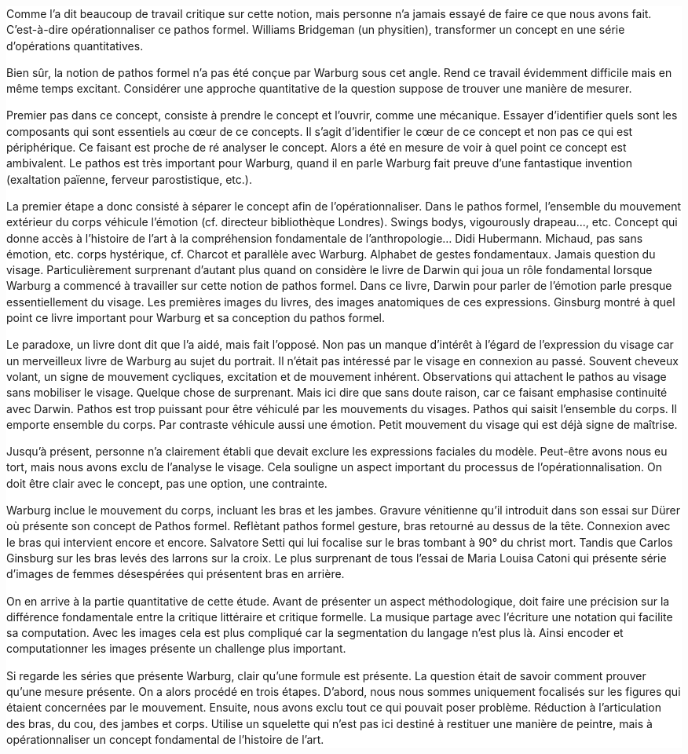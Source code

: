 Comme l’a dit beaucoup de travail critique sur cette notion, mais personne n’a jamais essayé de faire ce que nous avons fait. C’est-à-dire opérationnaliser ce pathos formel. Williams Bridgeman (un physitien), transformer un concept en une série d’opérations quantitatives.

Bien sûr, la notion de pathos formel n’a pas été conçue par Warburg sous cet angle. Rend ce travail évidemment difficile mais en même temps excitant. Considérer une approche quantitative de la question suppose de trouver une manière de mesurer.

Premier pas dans ce concept, consiste à prendre le concept et l’ouvrir, comme une mécanique. Essayer d’identifier quels sont les composants qui sont essentiels au cœur de ce concepts. Il s’agit  d’identifier le cœur de ce concept et non pas ce qui est périphérique. Ce faisant est proche de ré analyser le concept. Alors a été en mesure de voir à quel point ce concept est ambivalent. Le pathos est très important pour Warburg, quand il en parle Warburg fait preuve d’une fantastique invention (exaltation païenne, ferveur parostistique, etc.).

La premier étape a donc consisté à séparer le concept afin de l’opérationnaliser. Dans le pathos formel, l’ensemble du mouvement extérieur du corps véhicule l’émotion (cf. directeur bibliothèque Londres). Swings bodys, vigourously drapeau..., etc. Concept qui donne accès à l’histoire de l’art à la compréhension fondamentale de l’anthropologie… Didi Hubermann. Michaud, pas sans émotion, etc. corps hystérique, cf. Charcot et parallèle avec Warburg. Alphabet de gestes fondamentaux. Jamais question du visage. Particulièrement surprenant d’autant plus quand on considère le livre de Darwin qui joua un rôle fondamental lorsque Warburg a commencé à travailler sur cette notion de pathos formel. Dans ce livre, Darwin pour parler de l’émotion parle presque essentiellement du visage. Les premières images du livres, des images anatomiques de ces expressions. Ginsburg montré à quel point ce livre important pour Warburg et sa conception du pathos formel.

Le paradoxe, un livre dont dit que l’a aidé, mais fait l’opposé. Non pas un manque d’intérêt à l’égard de l’expression du visage car un merveilleux livre de Warburg au sujet du portrait. Il n’était pas intéressé par le visage en connexion au passé. Souvent cheveux volant, un signe de mouvement cycliques, excitation et de mouvement inhérent. Observations qui attachent le pathos au visage sans mobiliser le visage. Quelque chose de surprenant. Mais ici dire que sans doute raison, car ce faisant emphasise continuité avec Darwin. Pathos est trop puissant pour être véhiculé par les mouvements du visages. Pathos qui saisit l’ensemble du corps. Il emporte ensemble du corps. Par contraste véhicule aussi une émotion. Petit mouvement du visage qui est déjà signe de maîtrise.

Jusqu’à présent, personne n’a clairement établi que devait exclure les expressions faciales du modèle. Peut-être avons nous eu tort, mais nous avons exclu de l’analyse le visage. Cela souligne un aspect important du processus de l’opérationnalisation. On doit être clair avec le concept, pas une option, une contrainte.

Warburg inclue le mouvement du corps, incluant les bras et les jambes. Gravure vénitienne qu’il introduit dans son essai sur Dürer où présente son concept de Pathos formel. Reflètant pathos formel gesture, bras retourné au dessus de la tête. Connexion avec le bras qui intervient encore et encore. Salvatore Setti qui lui focalise sur le bras tombant à 90° du christ mort. Tandis que Carlos Ginsburg sur les bras levés des larrons sur la croix. Le plus surprenant de tous l’essai de Maria Louisa Catoni qui présente série d’images de femmes désespérées qui présentent bras en arrière.

On en arrive à la partie quantitative de cette étude. Avant de présenter un aspect méthodologique, doit faire une précision sur la différence fondamentale entre la critique littéraire et critique formelle. La musique partage avec l’écriture une notation qui facilite sa computation. Avec les images cela est plus compliqué car la segmentation du langage n’est plus là. Ainsi encoder et computationner les images présente un challenge plus important.

Si regarde les séries que présente Warburg, clair qu’une formule est présente. La question était de savoir comment prouver qu’une mesure présente. On a alors procédé en trois étapes. D’abord, nous nous sommes uniquement focalisés sur les figures qui étaient concernées par le mouvement. Ensuite, nous avons exclu tout ce qui pouvait poser problème. Réduction à l’articulation des bras, du cou, des jambes et corps. Utilise un squelette qui n’est pas ici destiné à restituer une manière de peintre, mais à opérationnaliser un concept fondamental de l’histoire de l’art.
